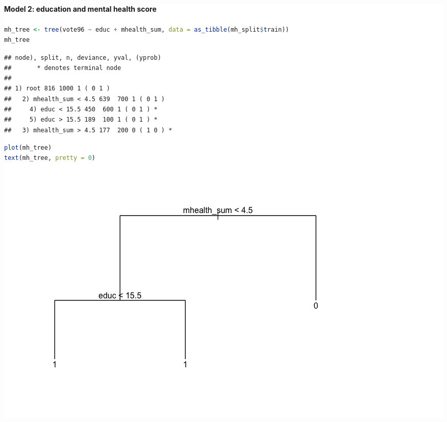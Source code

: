 
#### Model 2: education and mental health score

``` r
mh_tree <- tree(vote96 ~ educ + mhealth_sum, data = as_tibble(mh_split$train))
mh_tree
```

    ## node), split, n, deviance, yval, (yprob)
    ##       * denotes terminal node
    ## 
    ## 1) root 816 1000 1 ( 0 1 )  
    ##   2) mhealth_sum < 4.5 639  700 1 ( 0 1 )  
    ##     4) educ < 15.5 450  600 1 ( 0 1 ) *
    ##     5) educ > 15.5 189  100 1 ( 0 1 ) *
    ##   3) mhealth_sum > 4.5 177  200 0 ( 1 0 ) *

``` r
plot(mh_tree)
text(mh_tree, pretty = 0)
```

![](PS8_files/figure-markdown_github/unnamed-chunk-14-1.png)
